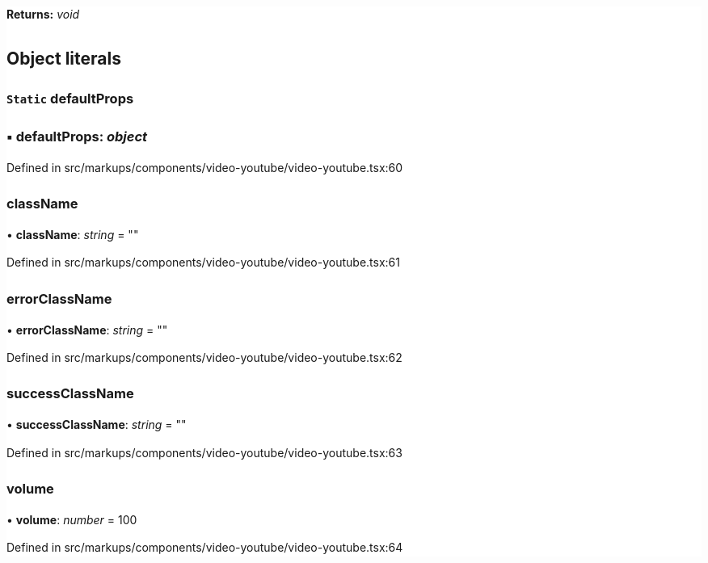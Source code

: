 **Returns:** *void*

## Object literals

### `Static` defaultProps

### ▪ **defaultProps**: *object*

Defined in src/markups/components/video-youtube/video-youtube.tsx:60

###  className

• **className**: *string* = ""

Defined in src/markups/components/video-youtube/video-youtube.tsx:61

###  errorClassName

• **errorClassName**: *string* = ""

Defined in src/markups/components/video-youtube/video-youtube.tsx:62

###  successClassName

• **successClassName**: *string* = ""

Defined in src/markups/components/video-youtube/video-youtube.tsx:63

###  volume

• **volume**: *number* = 100

Defined in src/markups/components/video-youtube/video-youtube.tsx:64
